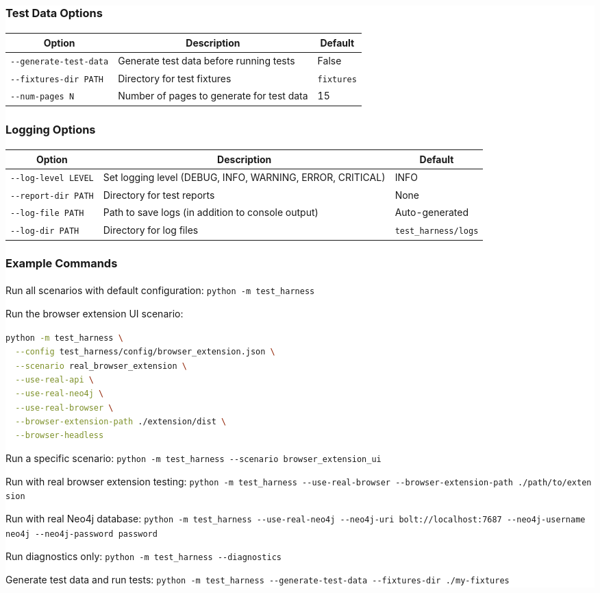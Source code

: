 ### Test Data Options

| Option | Description | Default |
|--------|-------------|---------|
| `--generate-test-data` | Generate test data before running tests | False |
| `--fixtures-dir PATH` | Directory for test fixtures | `fixtures` |
| `--num-pages N` | Number of pages to generate for test data | 15 |

### Logging Options

| Option | Description | Default |
|--------|-------------|---------|
| `--log-level LEVEL` | Set logging level (DEBUG, INFO, WARNING, ERROR, CRITICAL) | INFO |
| `--report-dir PATH` | Directory for test reports | None |
| `--log-file PATH` | Path to save logs (in addition to console output) | Auto-generated |
| `--log-dir PATH` | Directory for log files | `test_harness/logs` |

### Example Commands

Run all scenarios with default configuration:
`python -m test_harness`

Run the browser extension UI scenario:
```bash
python -m test_harness \
  --config test_harness/config/browser_extension.json \
  --scenario real_browser_extension \
  --use-real-api \
  --use-real-neo4j \
  --use-real-browser \
  --browser-extension-path ./extension/dist \
  --browser-headless
```

Run a specific scenario:
`python -m test_harness --scenario browser_extension_ui`

Run with real browser extension testing:
`python -m test_harness --use-real-browser --browser-extension-path ./path/to/extension`

Run with real Neo4j database:
`python -m test_harness --use-real-neo4j --neo4j-uri bolt://localhost:7687 --neo4j-username neo4j --neo4j-password password`

Run diagnostics only:
`python -m test_harness --diagnostics`

Generate test data and run tests:
`python -m test_harness --generate-test-data --fixtures-dir ./my-fixtures`
